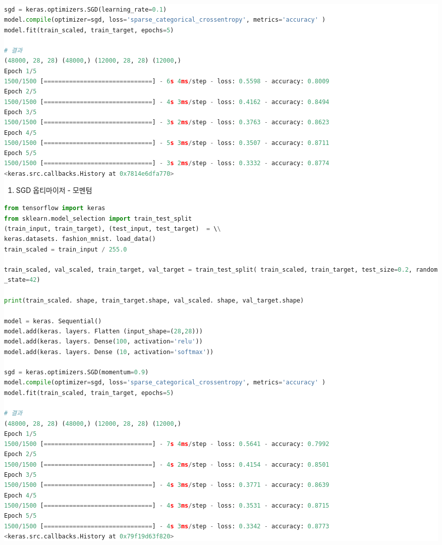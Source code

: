 ```python
sgd = keras.optimizers.SGD(learning_rate=0.1)
model.compile(optimizer=sgd, loss='sparse_categorical_crossentropy', metrics='accuracy' )
model.fit(train_scaled, train_target, epochs=5)

# 결과
(48000, 28, 28) (48000,) (12000, 28, 28) (12000,)
Epoch 1/5
1500/1500 [==============================] - 6s 4ms/step - loss: 0.5598 - accuracy: 0.8009
Epoch 2/5
1500/1500 [==============================] - 4s 3ms/step - loss: 0.4162 - accuracy: 0.8494
Epoch 3/5
1500/1500 [==============================] - 3s 2ms/step - loss: 0.3763 - accuracy: 0.8623
Epoch 4/5
1500/1500 [==============================] - 5s 3ms/step - loss: 0.3507 - accuracy: 0.8711
Epoch 5/5
1500/1500 [==============================] - 3s 2ms/step - loss: 0.3332 - accuracy: 0.8774
<keras.src.callbacks.History at 0x7814e6dfa770>
```

1. SGD 옵티마이저 - 모멘텀

```python
from tensorflow import keras
from sklearn.model_selection import train_test_split
(train_input, train_target), (test_input, test_target)  = \\
keras.datasets. fashion_mnist. load_data()
train_scaled = train_input / 255.0

train_scaled, val_scaled, train_target, val_target = train_test_split( train_scaled, train_target, test_size=0.2, random_state=42)

print(train_scaled. shape, train_target.shape, val_scaled. shape, val_target.shape)

model = keras. Sequential()
model.add(keras. layers. Flatten (input_shape=(28,28)))
model.add(keras. layers. Dense(100, activation='relu'))
model.add(keras. layers. Dense (10, activation='softmax'))

sgd = keras.optimizers.SGD(momentum=0.9)
model.compile(optimizer=sgd, loss='sparse_categorical_crossentropy', metrics='accuracy' )
model.fit(train_scaled, train_target, epochs=5)

# 결과
(48000, 28, 28) (48000,) (12000, 28, 28) (12000,)
Epoch 1/5
1500/1500 [==============================] - 7s 4ms/step - loss: 0.5641 - accuracy: 0.7992
Epoch 2/5
1500/1500 [==============================] - 4s 2ms/step - loss: 0.4154 - accuracy: 0.8501
Epoch 3/5
1500/1500 [==============================] - 4s 3ms/step - loss: 0.3771 - accuracy: 0.8639
Epoch 4/5
1500/1500 [==============================] - 4s 3ms/step - loss: 0.3531 - accuracy: 0.8715
Epoch 5/5
1500/1500 [==============================] - 4s 3ms/step - loss: 0.3342 - accuracy: 0.8773
<keras.src.callbacks.History at 0x79f19d63f820>
```
